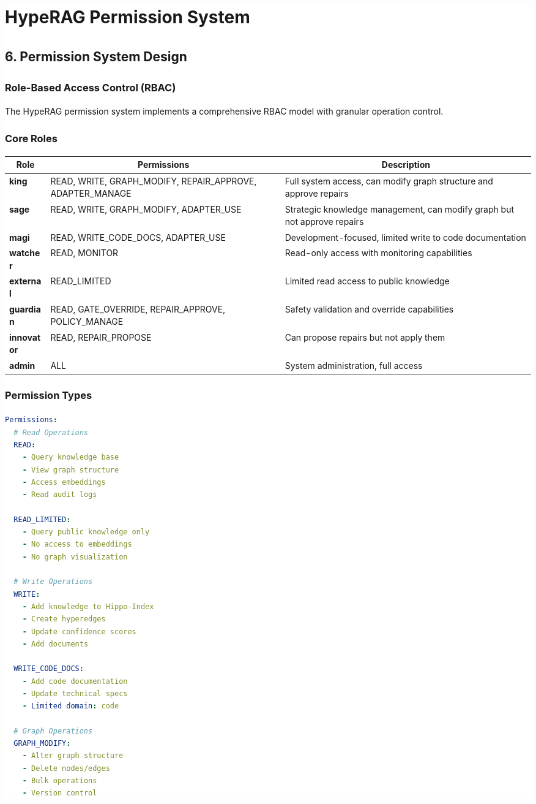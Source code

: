 # HypeRAG Permission System

## 6. Permission System Design

### Role-Based Access Control (RBAC)

The HypeRAG permission system implements a comprehensive RBAC model with granular operation control.

### Core Roles

| Role | Permissions | Description |
|------|-------------|-------------|
| **king** | READ, WRITE, GRAPH_MODIFY, REPAIR_APPROVE, ADAPTER_MANAGE | Full system access, can modify graph structure and approve repairs |
| **sage** | READ, WRITE, GRAPH_MODIFY, ADAPTER_USE | Strategic knowledge management, can modify graph but not approve repairs |
| **magi** | READ, WRITE_CODE_DOCS, ADAPTER_USE | Development-focused, limited write to code documentation |
| **watcher** | READ, MONITOR | Read-only access with monitoring capabilities |
| **external** | READ_LIMITED | Limited read access to public knowledge |
| **guardian** | READ, GATE_OVERRIDE, REPAIR_APPROVE, POLICY_MANAGE | Safety validation and override capabilities |
| **innovator** | READ, REPAIR_PROPOSE | Can propose repairs but not apply them |
| **admin** | ALL | System administration, full access |

### Permission Types

```yaml
Permissions:
  # Read Operations
  READ:
    - Query knowledge base
    - View graph structure
    - Access embeddings
    - Read audit logs

  READ_LIMITED:
    - Query public knowledge only
    - No access to embeddings
    - No graph visualization

  # Write Operations
  WRITE:
    - Add knowledge to Hippo-Index
    - Create hyperedges
    - Update confidence scores
    - Add documents

  WRITE_CODE_DOCS:
    - Add code documentation
    - Update technical specs
    - Limited domain: code

  # Graph Operations
  GRAPH_MODIFY:
    - Alter graph structure
    - Delete nodes/edges
    - Bulk operations
    - Version control

```